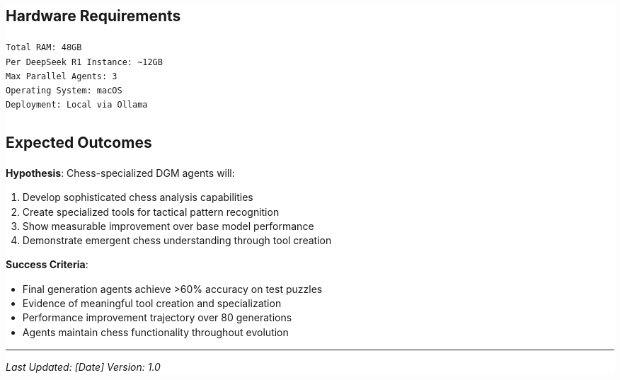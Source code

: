 ## Hardware Requirements

```
Total RAM: 48GB
Per DeepSeek R1 Instance: ~12GB
Max Parallel Agents: 3
Operating System: macOS
Deployment: Local via Ollama
```

## Expected Outcomes

**Hypothesis**: Chess-specialized DGM agents will:
1. Develop sophisticated chess analysis capabilities
2. Create specialized tools for tactical pattern recognition
3. Show measurable improvement over base model performance  
4. Demonstrate emergent chess understanding through tool creation

**Success Criteria**:
- Final generation agents achieve >60% accuracy on test puzzles
- Evidence of meaningful tool creation and specialization
- Performance improvement trajectory over 80 generations
- Agents maintain chess functionality throughout evolution

---

*Last Updated: [Date]*
*Version: 1.0*
